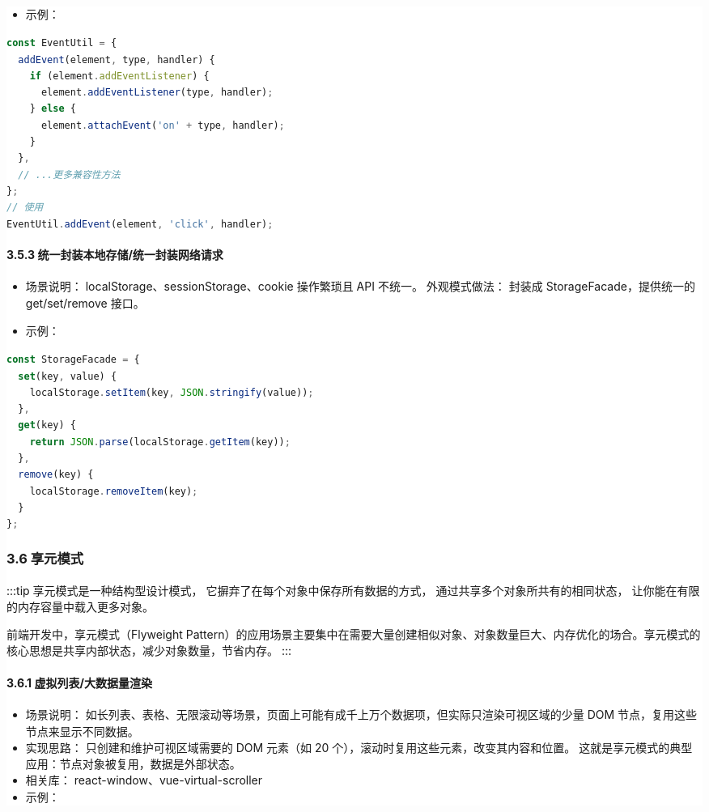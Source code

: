 - 示例：

```js
const EventUtil = {
  addEvent(element, type, handler) {
    if (element.addEventListener) {
      element.addEventListener(type, handler);
    } else {
      element.attachEvent('on' + type, handler);
    }
  },
  // ...更多兼容性方法
};
// 使用
EventUtil.addEvent(element, 'click', handler);
```

#### 3.5.3 统一封装本地存储/统一封装网络请求

- 场景说明：
localStorage、sessionStorage、cookie 操作繁琐且 API 不统一。
外观模式做法：
封装成 StorageFacade，提供统一的 get/set/remove 接口。

- 示例：

```js
const StorageFacade = {
  set(key, value) {
    localStorage.setItem(key, JSON.stringify(value));
  },
  get(key) {
    return JSON.parse(localStorage.getItem(key));
  },
  remove(key) {
    localStorage.removeItem(key);
  }
};
```

### 3.6 享元模式

:::tip
享元模式是一种结构型设计模式， 它摒弃了在每个对象中保存所有数据的方式， 通过共享多个对象所共有的相同状态， 让你能在有限的内存容量中载入更多对象。

前端开发中，享元模式（Flyweight Pattern）的应用场景主要集中在需要大量创建相似对象、对象数量巨大、内存优化的场合。享元模式的核心思想是共享内部状态，减少对象数量，节省内存。
:::

#### 3.6.1 虚拟列表/大数据量渲染

- 场景说明：
如长列表、表格、无限滚动等场景，页面上可能有成千上万个数据项，但实际只渲染可视区域的少量 DOM 节点，复用这些节点来显示不同数据。
- 实现思路：
只创建和维护可视区域需要的 DOM 元素（如 20 个），滚动时复用这些元素，改变其内容和位置。
这就是享元模式的典型应用：节点对象被复用，数据是外部状态。
- 相关库：
react-window、vue-virtual-scroller
- 示例：
